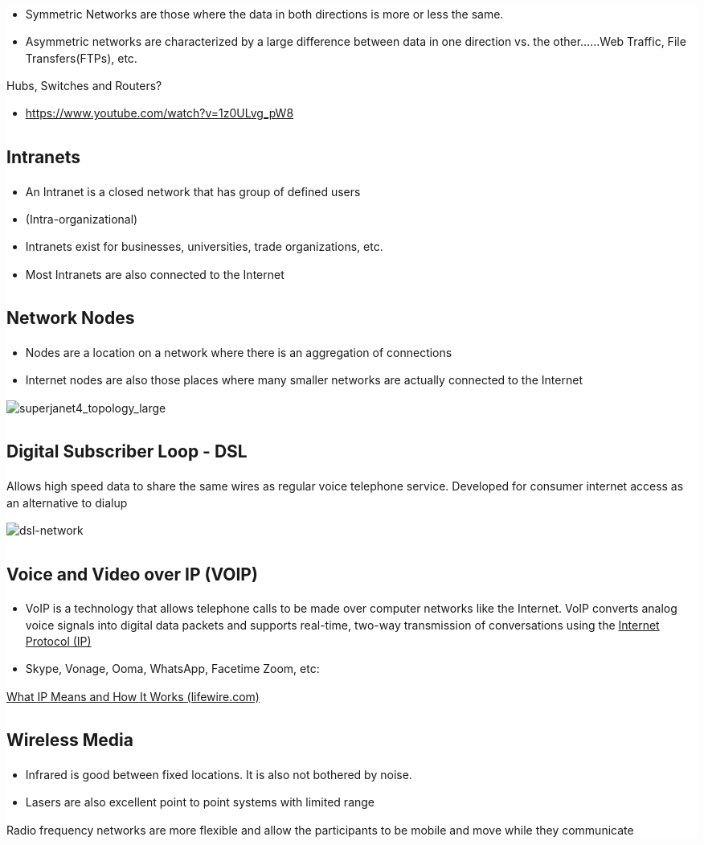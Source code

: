 -   Symmetric Networks are those where the data in both directions is more or less the same.  
    
-   Asymmetric networks are characterized by a large difference between data in one direction vs. the other……Web Traffic, File Transfers(FTPs), etc.
    
Hubs, Switches and Routers?
-   https://www.youtube.com/watch?v=1z0ULvg_pW8
    
## Intranets

-   An Intranet is a closed network that has group of defined users 
    
-   (Intra-organizational)
    
-   Intranets exist for businesses, universities, trade organizations, etc.
    
-   Most Intranets are also connected to the Internet
    
## Network Nodes

-   Nodes are a location on a network where there is an aggregation of connections
    
-   Internet nodes are also those places where many smaller networks are actually connected to the Internet
    
![superjanet4_topology_large](https://lh6.googleusercontent.com/kwlIHS4Sv0oYi6nAOIP2KlRMwAS_TLWgAbqtHDkIvbRLg39eDGHaeQaonKY7VTIgCBBP3M_myIzD4r5WPy2TnNqkKwEvLWqP992lkcIPI_rV3tCU1GCCr0EmAr4AebHr8bG_9-WkK-TUGyc=s2048)

## Digital Subscriber Loop - DSL
Allows high speed data to share the same wires as regular voice telephone service.
Developed for consumer internet access as an alternative to dialup

![dsl-network](https://lh5.googleusercontent.com/qBV56Nn8QJ4OQeGXhIDxfRabIooc_XkM5BkuV6fRuJBvMKfZL9jnXGCL5Btw4rqX-d5I3i5JHAvnU49nb6zHKFZ-je6B5IM2kLPkKJzyy6JmbdM___yDlKnxrau2nrWDXNB3Rv-VRmQ9fKY=s2048)

## Voice and Video over IP (VOIP)

-   VoIP is a technology that allows telephone calls to be made over computer networks like the Internet. VoIP converts analog voice signals into digital data packets and supports real-time, two-way transmission of conversations using the [Internet Protocol (IP)](http://compnetworking.about.com/library/glossary/bldef-ip.htm)
    
-   Skype, Vonage, Ooma, WhatsApp, Facetime Zoom, etc:
    
[What IP Means and How It Works (lifewire.com)](https://www.lifewire.com/internet-protocol-explained-3426713)

## Wireless Media

-   Infrared is good between fixed locations.  It is also not bothered by noise.
    
-   Lasers are also excellent point to point systems with limited range
    
Radio frequency  networks are more flexible and allow the participants to be mobile and move while they communicate
       
